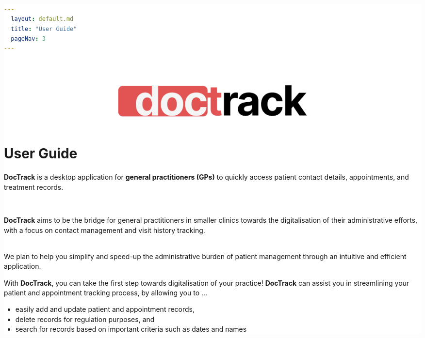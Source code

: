 ```yaml
---
  layout: default.md
  title: "User Guide"
  pageNav: 3
---
```


<br>

<img src="images/doctrack.png" style="height: 100px;
display: block;
margin-left: auto;
margin-right: auto;
width: 50%;"/>

# **User Guide**

<box type="info" light theme="primary">
<b>DocTrack</b> is a desktop application for <b>general practitioners (GPs)</b> to quickly access patient 
contact details, appointments, and treatment records.

<br><sbr>

**DocTrack** aims to be the bridge for general practitioners in smaller clinics towards the digitalisation of their administrative efforts, with a focus on contact management and visit history tracking.

<br>
We plan to help you simplify and speed-up the administrative burden of patient management through an 
intuitive and efficient application.

</box>

<br>

With **DocTrack**, you can take the first step towards digitalisation of your practice!
**DocTrack** can assist you in streamlining your patient and appointment tracking process, by allowing you to ...
- easily add and update patient and appointment records,
- delete records for regulation purposes, and
- search for records based on important criteria such as dates and names

